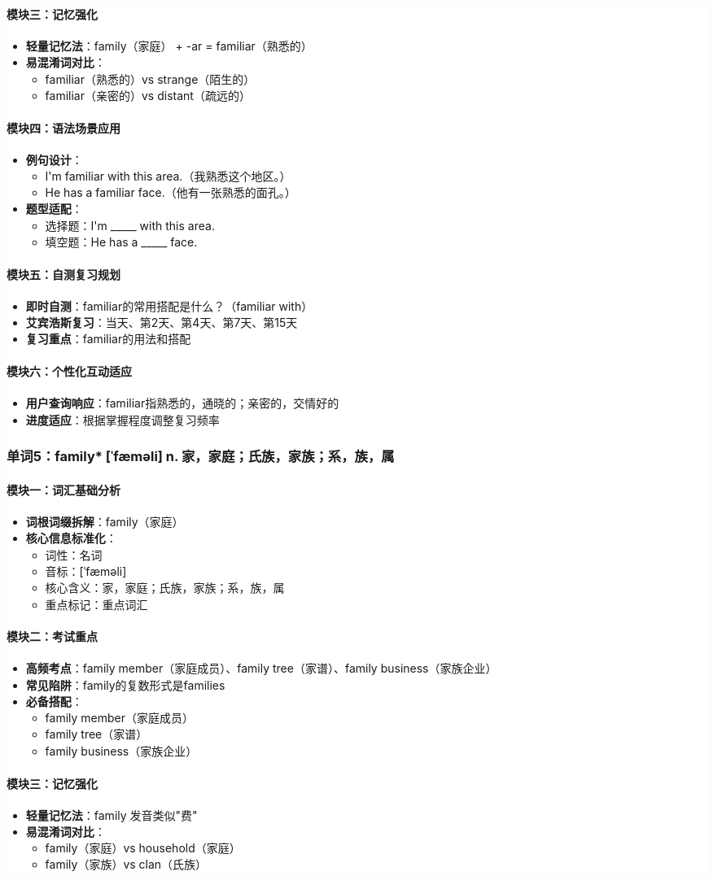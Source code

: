 #### 模块三：记忆强化

- **轻量记忆法**：family（家庭） + -ar = familiar（熟悉的）
- **易混淆词对比**：
  - familiar（熟悉的）vs strange（陌生的）
  - familiar（亲密的）vs distant（疏远的）

#### 模块四：语法场景应用

- **例句设计**：
  - I'm familiar with this area.（我熟悉这个地区。）
  - He has a familiar face.（他有一张熟悉的面孔。）
- **题型适配**：
  - 选择题：I'm _____ with this area.
  - 填空题：He has a _____ face.

#### 模块五：自测复习规划

- **即时自测**：familiar的常用搭配是什么？（familiar with）
- **艾宾浩斯复习**：当天、第2天、第4天、第7天、第15天
- **复习重点**：familiar的用法和搭配

#### 模块六：个性化互动适应

- **用户查询响应**：familiar指熟悉的，通晓的；亲密的，交情好的
- **进度适应**：根据掌握程度调整复习频率

### 单词5：family* [ˈfæməli] n. 家，家庭；氏族，家族；系，族，属

#### 模块一：词汇基础分析

- **词根词缀拆解**：family（家庭）
- **核心信息标准化**：
  - 词性：名词
  - 音标：[ˈfæməli]
  - 核心含义：家，家庭；氏族，家族；系，族，属
  - 重点标记：重点词汇

#### 模块二：考试重点

- **高频考点**：family member（家庭成员）、family tree（家谱）、family business（家族企业）
- **常见陷阱**：family的复数形式是families
- **必备搭配**：
  - family member（家庭成员）
  - family tree（家谱）
  - family business（家族企业）

#### 模块三：记忆强化

- **轻量记忆法**：family 发音类似"费"
- **易混淆词对比**：
  - family（家庭）vs household（家庭）
  - family（家族）vs clan（氏族）
